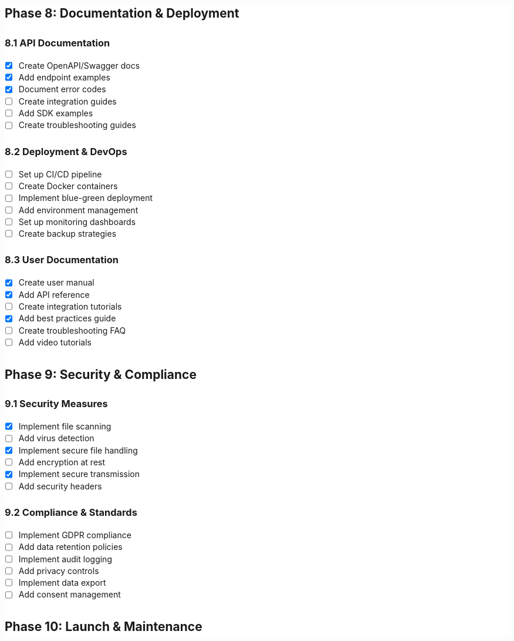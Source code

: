 ## Phase 8: Documentation & Deployment

### 8.1 API Documentation

- [x] Create OpenAPI/Swagger docs
- [x] Add endpoint examples
- [x] Document error codes
- [ ] Create integration guides
- [ ] Add SDK examples
- [ ] Create troubleshooting guides

### 8.2 Deployment & DevOps

- [ ] Set up CI/CD pipeline
- [ ] Create Docker containers
- [ ] Implement blue-green deployment
- [ ] Add environment management
- [ ] Set up monitoring dashboards
- [ ] Create backup strategies

### 8.3 User Documentation

- [x] Create user manual
- [x] Add API reference
- [ ] Create integration tutorials
- [x] Add best practices guide
- [ ] Create troubleshooting FAQ
- [ ] Add video tutorials

## Phase 9: Security & Compliance

### 9.1 Security Measures

- [x] Implement file scanning
- [ ] Add virus detection
- [x] Implement secure file handling
- [ ] Add encryption at rest
- [x] Implement secure transmission
- [ ] Add security headers

### 9.2 Compliance & Standards

- [ ] Implement GDPR compliance
- [ ] Add data retention policies
- [ ] Implement audit logging
- [ ] Add privacy controls
- [ ] Implement data export
- [ ] Add consent management

## Phase 10: Launch & Maintenance

